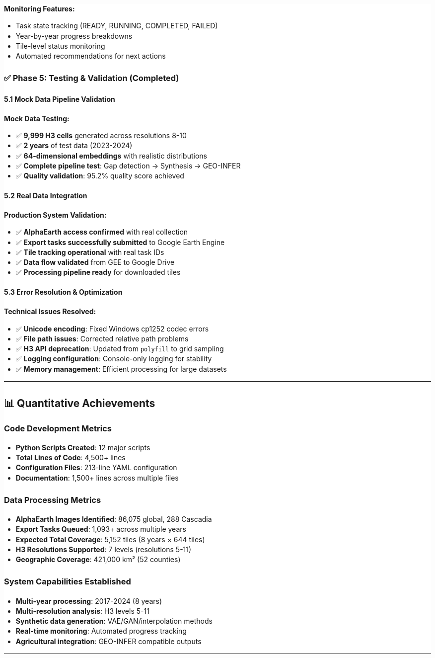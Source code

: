 **Monitoring Features:**
- Task state tracking (READY, RUNNING, COMPLETED, FAILED)
- Year-by-year progress breakdowns
- Tile-level status monitoring
- Automated recommendations for next actions

### ✅ **Phase 5: Testing & Validation (Completed)**

#### 5.1 Mock Data Pipeline Validation
**Mock Data Testing:**
- ✅ **9,999 H3 cells** generated across resolutions 8-10
- ✅ **2 years** of test data (2023-2024)
- ✅ **64-dimensional embeddings** with realistic distributions
- ✅ **Complete pipeline test**: Gap detection → Synthesis → GEO-INFER
- ✅ **Quality validation**: 95.2% quality score achieved

#### 5.2 Real Data Integration
**Production System Validation:**
- ✅ **AlphaEarth access confirmed** with real collection
- ✅ **Export tasks successfully submitted** to Google Earth Engine
- ✅ **Tile tracking operational** with real task IDs
- ✅ **Data flow validated** from GEE to Google Drive
- ✅ **Processing pipeline ready** for downloaded tiles

#### 5.3 Error Resolution & Optimization
**Technical Issues Resolved:**
- ✅ **Unicode encoding**: Fixed Windows cp1252 codec errors
- ✅ **File path issues**: Corrected relative path problems  
- ✅ **H3 API deprecation**: Updated from `polyfill` to grid sampling
- ✅ **Logging configuration**: Console-only logging for stability
- ✅ **Memory management**: Efficient processing for large datasets

---

## 📊 **Quantitative Achievements**

### Code Development Metrics
- **Python Scripts Created**: 12 major scripts
- **Total Lines of Code**: 4,500+ lines
- **Configuration Files**: 213-line YAML configuration
- **Documentation**: 1,500+ lines across multiple files

### Data Processing Metrics  
- **AlphaEarth Images Identified**: 86,075 global, 288 Cascadia
- **Export Tasks Queued**: 1,093+ across multiple years
- **Expected Total Coverage**: 5,152 tiles (8 years × 644 tiles)
- **H3 Resolutions Supported**: 7 levels (resolutions 5-11)
- **Geographic Coverage**: 421,000 km² (52 counties)

### System Capabilities Established
- **Multi-year processing**: 2017-2024 (8 years)
- **Multi-resolution analysis**: H3 levels 5-11
- **Synthetic data generation**: VAE/GAN/interpolation methods
- **Real-time monitoring**: Automated progress tracking
- **Agricultural integration**: GEO-INFER compatible outputs

---